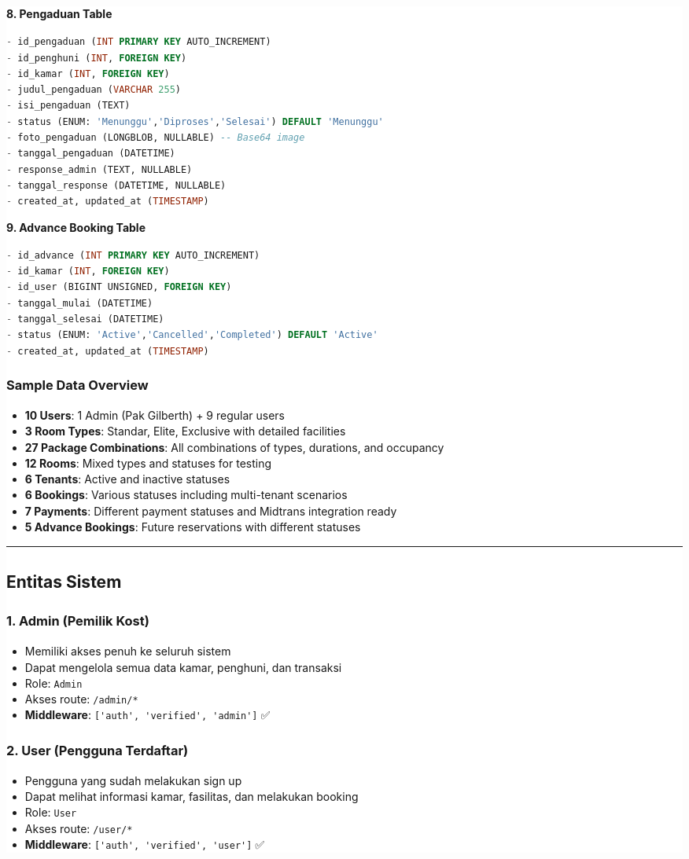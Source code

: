 **8. Pengaduan Table**
```sql
- id_pengaduan (INT PRIMARY KEY AUTO_INCREMENT)
- id_penghuni (INT, FOREIGN KEY)
- id_kamar (INT, FOREIGN KEY)
- judul_pengaduan (VARCHAR 255)
- isi_pengaduan (TEXT)
- status (ENUM: 'Menunggu','Diproses','Selesai') DEFAULT 'Menunggu'
- foto_pengaduan (LONGBLOB, NULLABLE) -- Base64 image
- tanggal_pengaduan (DATETIME)
- response_admin (TEXT, NULLABLE)
- tanggal_response (DATETIME, NULLABLE)
- created_at, updated_at (TIMESTAMP)
```

**9. Advance Booking Table**
```sql
- id_advance (INT PRIMARY KEY AUTO_INCREMENT)
- id_kamar (INT, FOREIGN KEY)
- id_user (BIGINT UNSIGNED, FOREIGN KEY)
- tanggal_mulai (DATETIME)
- tanggal_selesai (DATETIME)
- status (ENUM: 'Active','Cancelled','Completed') DEFAULT 'Active'
- created_at, updated_at (TIMESTAMP)
```

### **Sample Data Overview**
- **10 Users**: 1 Admin (Pak Gilberth) + 9 regular users
- **3 Room Types**: Standar, Elite, Exclusive with detailed facilities
- **27 Package Combinations**: All combinations of types, durations, and occupancy
- **12 Rooms**: Mixed types and statuses for testing
- **6 Tenants**: Active and inactive statuses
- **6 Bookings**: Various statuses including multi-tenant scenarios
- **7 Payments**: Different payment statuses and Midtrans integration ready
- **5 Advance Bookings**: Future reservations with different statuses

---

## Entitas Sistem

### 1. Admin (Pemilik Kost)
- Memiliki akses penuh ke seluruh sistem
- Dapat mengelola semua data kamar, penghuni, dan transaksi
- Role: `Admin`
- Akses route: `/admin/*`
- **Middleware**: `['auth', 'verified', 'admin']` ✅

### 2. User (Pengguna Terdaftar)
- Pengguna yang sudah melakukan sign up
- Dapat melihat informasi kamar, fasilitas, dan melakukan booking
- Role: `User`
- Akses route: `/user/*`
- **Middleware**: `['auth', 'verified', 'user']` ✅
